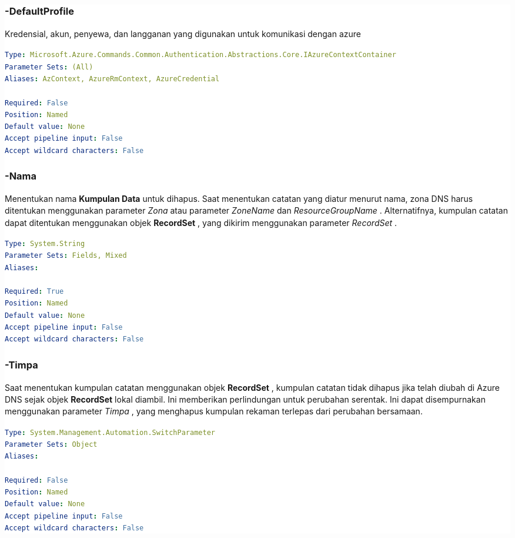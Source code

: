 ### -DefaultProfile
Kredensial, akun, penyewa, dan langganan yang digunakan untuk komunikasi dengan azure

```yaml
Type: Microsoft.Azure.Commands.Common.Authentication.Abstractions.Core.IAzureContextContainer
Parameter Sets: (All)
Aliases: AzContext, AzureRmContext, AzureCredential

Required: False
Position: Named
Default value: None
Accept pipeline input: False
Accept wildcard characters: False
```

### -Nama
Menentukan nama **Kumpulan Data** untuk dihapus.
Saat menentukan catatan yang diatur menurut nama, zona DNS harus ditentukan menggunakan parameter *Zona* atau parameter *ZoneName* dan *ResourceGroupName* .
Alternatifnya, kumpulan catatan dapat ditentukan menggunakan objek **RecordSet** , yang dikirim menggunakan parameter *RecordSet* .

```yaml
Type: System.String
Parameter Sets: Fields, Mixed
Aliases:

Required: True
Position: Named
Default value: None
Accept pipeline input: False
Accept wildcard characters: False
```

### -Timpa
Saat menentukan kumpulan catatan menggunakan objek **RecordSet** , kumpulan catatan tidak dihapus jika telah diubah di Azure DNS sejak objek **RecordSet** lokal diambil.
Ini memberikan perlindungan untuk perubahan serentak.
Ini dapat disempurnakan menggunakan parameter *Timpa* , yang menghapus kumpulan rekaman terlepas dari perubahan bersamaan.

```yaml
Type: System.Management.Automation.SwitchParameter
Parameter Sets: Object
Aliases:

Required: False
Position: Named
Default value: None
Accept pipeline input: False
Accept wildcard characters: False
```
